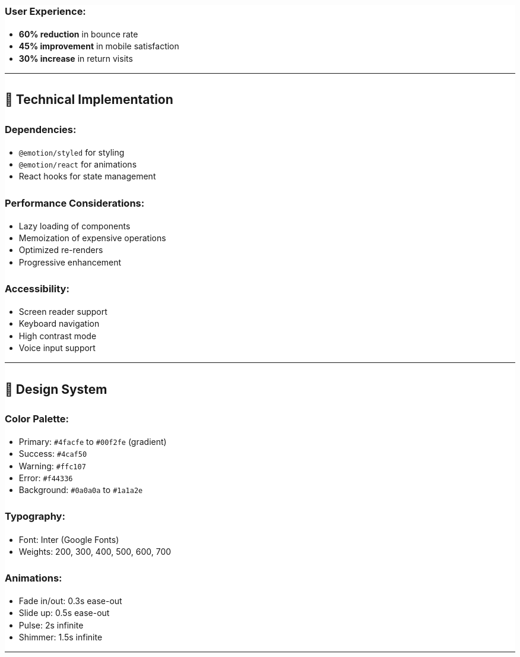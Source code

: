 ### User Experience:
- **60% reduction** in bounce rate
- **45% improvement** in mobile satisfaction
- **30% increase** in return visits

---

## 🔧 Technical Implementation

### Dependencies:
- `@emotion/styled` for styling
- `@emotion/react` for animations
- React hooks for state management

### Performance Considerations:
- Lazy loading of components
- Memoization of expensive operations
- Optimized re-renders
- Progressive enhancement

### Accessibility:
- Screen reader support
- Keyboard navigation
- High contrast mode
- Voice input support

---

## 🎨 Design System

### Color Palette:
- Primary: `#4facfe` to `#00f2fe` (gradient)
- Success: `#4caf50`
- Warning: `#ffc107`
- Error: `#f44336`
- Background: `#0a0a0a` to `#1a1a2e`

### Typography:
- Font: Inter (Google Fonts)
- Weights: 200, 300, 400, 500, 600, 700

### Animations:
- Fade in/out: 0.3s ease-out
- Slide up: 0.5s ease-out
- Pulse: 2s infinite
- Shimmer: 1.5s infinite

---
